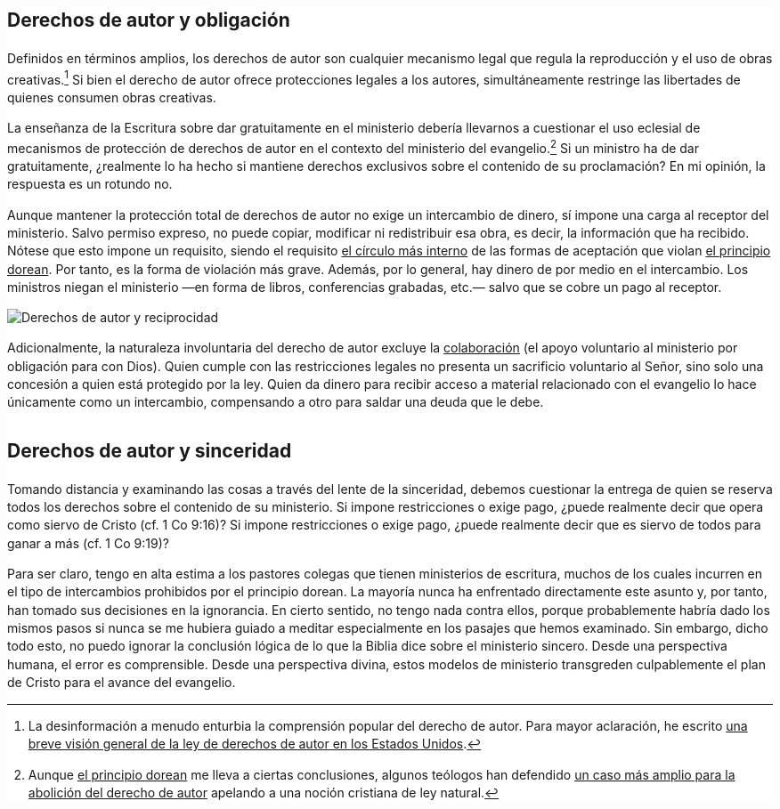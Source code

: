
## Derechos de autor y obligación

Definidos en términos amplios, los derechos de autor son cualquier mecanismo legal que regula la reproducción y el uso de obras creativas.[^3] Si bien el derecho de autor ofrece protecciones legales a los autores, simultáneamente restringe las libertades de quienes consumen obras creativas.

La enseñanza de la Escritura sobre dar gratuitamente en el ministerio debería llevarnos a cuestionar el uso eclesial de mecanismos de protección de derechos de autor en el contexto del ministerio del evangelio.[^4] Si un ministro ha de dar gratuitamente, ¿realmente lo ha hecho si mantiene derechos exclusivos sobre el contenido de su proclamación? En mi opinión, la respuesta es un rotundo no.



Aunque mantener la protección total de derechos de autor no exige un intercambio de dinero, sí impone una carga al receptor del ministerio. Salvo permiso expreso, no puede copiar, modificar ni redistribuir esa obra, es decir, la información que ha recibido. Nótese que esto impone un requisito, siendo el requisito [el círculo más interno](https://thedoreanprinciple.org/#c11_2) de las formas de aceptación que violan [el principio dorean](https://thedoreanprinciple.org/). Por tanto, es la forma de violación más grave. Además, por lo general, hay dinero de por medio en el intercambio. Los ministros niegan el ministerio —en forma de libros, conferencias grabadas, etc.— salvo que se cobre un pago al receptor.


![Derechos de autor y reciprocidad](/media/copyright-and-reciprocity.jpg)



Adicionalmente, la naturaleza involuntaria del derecho de autor excluye la [colaboración](https://thedoreanprinciple.org/#c1_4) (el apoyo voluntario al ministerio por obligación para con Dios). Quien cumple con las restricciones legales no presenta un sacrificio voluntario al Señor, sino solo una concesión a quien está protegido por la ley. Quien da dinero para recibir acceso a material relacionado con el evangelio lo hace únicamente como un intercambio, compensando a otro para saldar una deuda que le debe.



## Derechos de autor y sinceridad

Tomando distancia y examinando las cosas a través del lente de la sinceridad, debemos cuestionar la entrega de quien se reserva todos los derechos sobre el contenido de su ministerio. Si impone restricciones o exige pago, ¿puede realmente decir que opera como siervo de Cristo (cf. 1 Co 9:16)? Si impone restricciones o exige pago, ¿puede realmente decir que es siervo de todos para ganar a más (cf. 1 Co 9:19)?



Para ser claro, tengo en alta estima a los pastores colegas que tienen ministerios de escritura, muchos de los cuales incurren en el tipo de intercambios prohibidos por el principio dorean. La mayoría nunca ha enfrentado directamente este asunto y, por tanto, han tomado sus decisiones en la ignorancia. En cierto sentido, no tengo nada contra ellos, porque probablemente habría dado los mismos pasos si nunca se me hubiera guiado a meditar especialmente en los pasajes que hemos examinado. Sin embargo, dicho todo esto, no puedo ignorar la conclusión lógica de lo que la Biblia dice sobre el ministerio sincero. Desde una perspectiva humana, el error es comprensible. Desde una perspectiva divina, estos modelos de ministerio transgreden culpablemente el plan de Cristo para el avance del evangelio.


[^1]: Corrigan, R. (2007). Colmcille and the Battle of the Book: Technology, Law and Access to Knowledge in 6th Century Ireland. _GikII 2 Workshop on the Intersections between Law, Technology and Popular Culture at University College London_ p. 6.
[^2]: Véase Corrigan, R. (2007). Colmcille and the Battle of the Book: Technology, Law and Access to Knowledge in 6th Century Ireland. _GikII 2 Workshop on the Intersections between Law, Technology and Popular Culture at University College London_.
[^3]: La desinformación a menudo enturbia la comprensión popular del derecho de autor. Para mayor aclaración, he escrito [una breve visión general de la ley de derechos de autor en los Estados Unidos](https://thedoreanprinciple.org/#aB).
[^4]: Aunque [el principio dorean](https://thedoreanprinciple.org/) me lleva a ciertas conclusiones, algunos teólogos han defendido [un caso más amplio para la abolición del derecho de autor](https://thedoreanprinciple.org/#aC) apelando a una noción cristiana de ley natural.
[^5]: Para argumentos más completos desde perspectivas similares, véase Kinsella, N. S. (2008). _Against Intellectual Property_. Ludwig von Mises Institute; Poythress, V. [_Derechos de autor y copiado: por qué las leyes deberían cambiarse_](https://frame-poythress.org/copyrights-and-copying-why-the-laws-should-be-changed/). Consultado el 23 de mayo de 2020.
[^6]: Este rechazo llevó a Creative Commons a publicar un estudio sobre la comprensión pública de “uso no comercial”. Véase Creative Commons. (2009). _Defining “Noncommercial”: A Study of How the Online Population Understands “Noncommercial Use.”_ Creative Commons Corporation.
[^7]: Creative Commons. [_Atribución-NoComercial 3.0_](https://creativecommons.org/licenses/by-nc/3.0/us/legalcode). Consultado el 4 de febrero de 2019.
[^8]: Para el origen de este juego de palabras sobre “copyright”, véase Stallman, R. M. (1995). The GNU Manifesto. _Dr. Dobb’s Journal of Software Tools_, 10(3), 30–35.